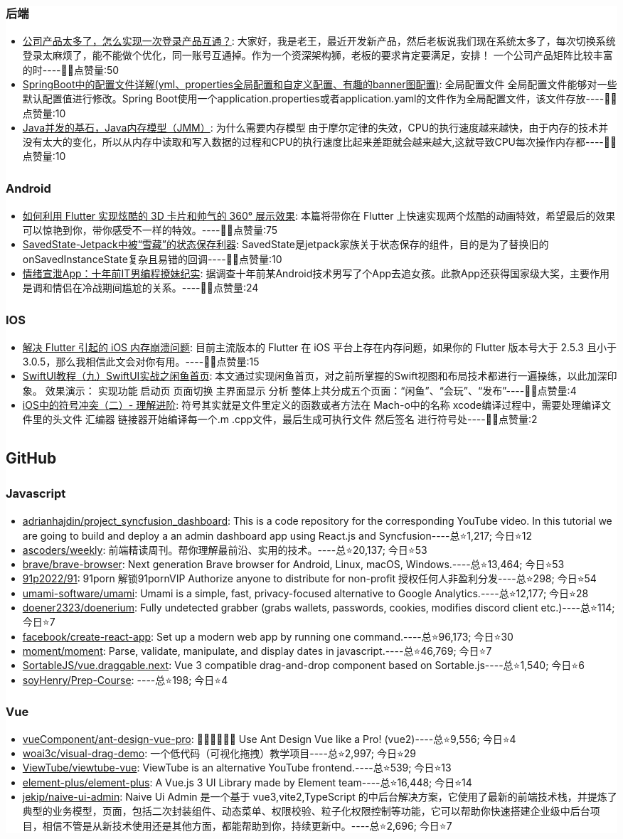 ### 后端 
- [公司产品太多了，怎么实现一次登录产品互通？](https://juejin.cn/post/7123787027652280356): 大家好，我是老王，最近开发新产品，然后老板说我们现在系统太多了，每次切换系统登录太麻烦了，能不能做个优化，同一账号互通掉。作为一个资深架构狮，老板的要求肯定要满足，安排！ 一个公司产品矩阵比较丰富的时----👍🏻点赞量:50 
- [SpringBoot中的配置文件详解(yml、properties全局配置和自定义配置、有趣的banner图配置)](https://juejin.cn/post/7123000350990139428): 全局配置文件 全局配置文件能够对一些默认配置值进行修改。Spring Boot使用一个application.properties或者application.yaml的文件作为全局配置文件，该文件存放----👍🏻点赞量:10 
- [Java并发的基石，Java内存模型（JMM）](https://juejin.cn/post/7123484860202614798): 为什么需要内存模型 由于摩尔定律的失效，CPU的执行速度越来越快，由于内存的技术并没有太大的变化，所以从内存中读取和写入数据的过程和CPU的执行速度比起来差距就会越来越大,这就导致CPU每次操作内存都----👍🏻点赞量:10 

### Android 
- [如何利用 Flutter 实现炫酷的 3D 卡片和帅气的 360° 展示效果](https://juejin.cn/post/7124064789763981326): 本篇将带你在 Flutter 上快速实现两个炫酷的动画特效，希望最后的效果可以惊艳到你，带你感受不一样的特效。----👍🏻点赞量:75 
- [SavedState-Jetpack中被“雪藏”的状态保存利器](https://juejin.cn/post/7123416990768693256): SavedState是jetpack家族关于状态保存的组件，目的是为了替换旧的onSavedInstanceState复杂且易错的回调----👍🏻点赞量:10 
- [情绪宣泄App：十年前IT男编程撩妹纪实](https://juejin.cn/post/7123985353878274056): 据调查十年前某Android技术男写了个App去追女孩。此款App还获得国家级大奖，主要作用是调和情侣在冷战期间尴尬的关系。----👍🏻点赞量:24 

### IOS 
- [解决 Flutter 引起的 iOS 内存崩溃问题](https://juejin.cn/post/7123765829929762847): 目前主流版本的 Flutter 在 iOS 平台上存在内存问题，如果你的 Flutter 版本号大于 2.5.3 且小于 3.0.5，那么我相信此文会对你有用。----👍🏻点赞量:15 
- [SwiftUI教程（九）SwiftUI实战之闲鱼首页](https://juejin.cn/post/7123044448384057358): 本文通过实现闲鱼首页，对之前所掌握的Swift视图和布局技术都进行一遍操练，以此加深印象。 效果演示： 实现功能 启动页 页面切换 主界面显示 分析 整体上共分成五个页面：“闲鱼”、“会玩”、“发布”----👍🏻点赞量:4 
- [iOS中的符号冲突（二）- 理解进阶](https://juejin.cn/post/7123563356648112141): 符号其实就是文件里定义的函数或者方法在 Mach-o中的名称 xcode编译过程中，需要处理编译文件里的头文件 汇编器 链接器开始编译每一个.m .cpp文件，最后生成可执行文件 然后签名 进行符号处----👍🏻点赞量:2 


## GitHub 
### Javascript 
- [adrianhajdin/project_syncfusion_dashboard](https://github.com/adrianhajdin/project_syncfusion_dashboard): This is a code repository for the corresponding YouTube video. In this tutorial we are going to build and deploy a an admin dashboard app using React.js and Syncfusion----总⭐️1,217; 今日⭐️12 
- [ascoders/weekly](https://github.com/ascoders/weekly): 前端精读周刊。帮你理解最前沿、实用的技术。----总⭐️20,137; 今日⭐️53 
- [brave/brave-browser](https://github.com/brave/brave-browser): Next generation Brave browser for Android, Linux, macOS, Windows.----总⭐️13,464; 今日⭐️53 
- [91p2022/91](https://github.com/91p2022/91): 91porn 解锁91pornVIP Authorize anyone to distribute for non-profit 授权任何人非盈利分发----总⭐️298; 今日⭐️54 
- [umami-software/umami](https://github.com/umami-software/umami): Umami is a simple, fast, privacy-focused alternative to Google Analytics.----总⭐️12,177; 今日⭐️28 
- [doener2323/doenerium](https://github.com/doener2323/doenerium): Fully undetected grabber (grabs wallets, passwords, cookies, modifies discord client etc.)----总⭐️114; 今日⭐️7 
- [facebook/create-react-app](https://github.com/facebook/create-react-app): Set up a modern web app by running one command.----总⭐️96,173; 今日⭐️30 
- [moment/moment](https://github.com/moment/moment): Parse, validate, manipulate, and display dates in javascript.----总⭐️46,769; 今日⭐️7 
- [SortableJS/vue.draggable.next](https://github.com/SortableJS/vue.draggable.next): Vue 3 compatible drag-and-drop component based on Sortable.js----总⭐️1,540; 今日⭐️6 
- [soyHenry/Prep-Course](https://github.com/soyHenry/Prep-Course): ----总⭐️198; 今日⭐️4 

### Vue 
- [vueComponent/ant-design-vue-pro](https://github.com/vueComponent/ant-design-vue-pro): 👨🏻‍💻👩🏻‍💻 Use Ant Design Vue like a Pro! (vue2)----总⭐️9,556; 今日⭐️4 
- [woai3c/visual-drag-demo](https://github.com/woai3c/visual-drag-demo): 一个低代码（可视化拖拽）教学项目----总⭐️2,997; 今日⭐️29 
- [ViewTube/viewtube-vue](https://github.com/ViewTube/viewtube-vue): ViewTube is an alternative YouTube frontend.----总⭐️539; 今日⭐️13 
- [element-plus/element-plus](https://github.com/element-plus/element-plus): A Vue.js 3 UI Library made by Element team----总⭐️16,448; 今日⭐️14 
- [jekip/naive-ui-admin](https://github.com/jekip/naive-ui-admin): Naive Ui Admin 是一个基于 vue3,vite2,TypeScript 的中后台解决方案，它使用了最新的前端技术栈，并提炼了典型的业务模型，页面，包括二次封装组件、动态菜单、权限校验、粒子化权限控制等功能，它可以帮助你快速搭建企业级中后台项目，相信不管是从新技术使用还是其他方面，都能帮助到你，持续更新中。----总⭐️2,696; 今日⭐️7 